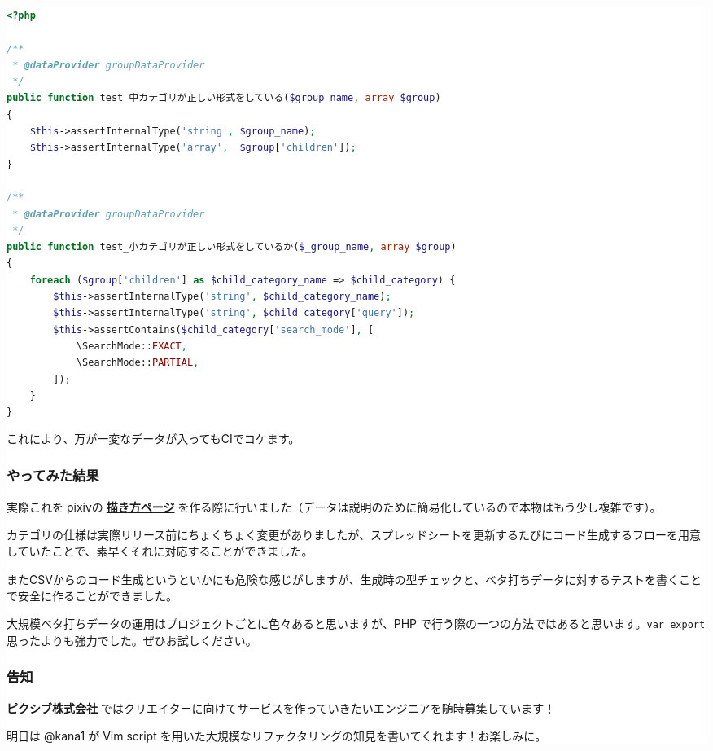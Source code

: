```php
<?php

/**
 * @dataProvider groupDataProvider
 */
public function test_中カテゴリが正しい形式をしている($group_name, array $group)
{
    $this->assertInternalType('string', $group_name);
    $this->assertInternalType('array',  $group['children']);
}

/**
 * @dataProvider groupDataProvider
 */
public function test_小カテゴリが正しい形式をしているか($_group_name, array $group)
{
    foreach ($group['children'] as $child_category_name => $child_category) {
        $this->assertInternalType('string', $child_category_name);
        $this->assertInternalType('string', $child_category['query']);
        $this->assertContains($child_category['search_mode'], [
            \SearchMode::EXACT,
            \SearchMode::PARTIAL,
        ]);
    }
}
```

これにより、万が一変なデータが入ってもCIでコケます。


### やってみた結果

実際これを pixivの [**描き方ページ**](https://www.pixiv.net/howto) を作る際に行いました（データは説明のために簡易化しているので本物はもう少し複雑です）。

カテゴリの仕様は実際リリース前にちょくちょく変更がありましたが、スプレッドシートを更新するたびにコード生成するフローを用意していたことで、素早くそれに対応することができました。

またCSVからのコード生成というといかにも危険な感じがしますが、生成時の型チェックと、ベタ打ちデータに対するテストを書くことで安全に作ることができました。

大規模ベタ打ちデータの運用はプロジェクトごとに色々あると思いますが、PHP で行う際の一つの方法ではあると思います。`var_export` 思ったよりも強力でした。ぜひお試しください。

### 告知

**[ピクシブ株式会社](https://www.pixiv.co.jp/)** ではクリエイターに向けてサービスを作っていきたいエンジニアを随時募集しています！

明日は @kana1 が Vim script を用いた大規模なリファクタリングの知見を書いてくれます！お楽しみに。




[^assert]: 実際の業務では、社内で用いている型チェック用ユーティリティクラスがありそちらを使いました。だいたい `beberlei/assert` と似たインターフェースのものです。